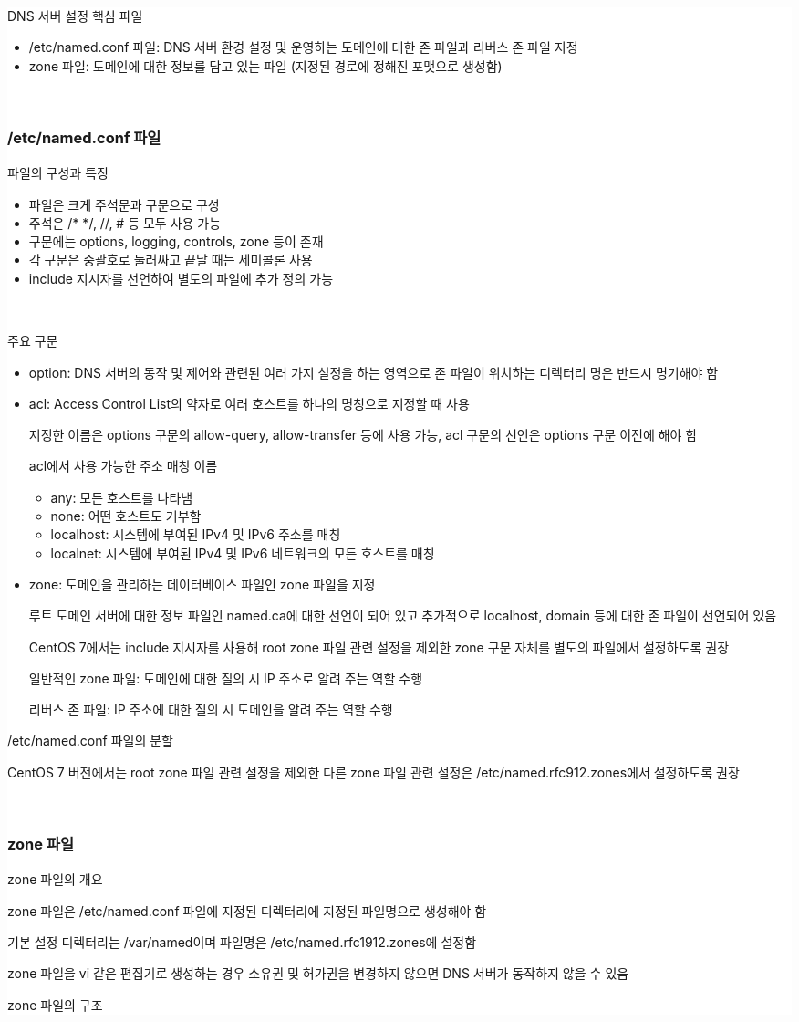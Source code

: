 DNS 서버 설정 핵심 파일

- /etc/named.conf 파일: DNS 서버 환경 설정 및 운영하는 도메인에 대한 존 파일과 리버스 존 파일 지정
- zone 파일: 도메인에 대한 정보를 담고 있는 파일 (지정된 경로에 정해진 포맷으로 생성함)

<br>

### /etc/named.conf 파일

파일의 구성과 특징

- 파일은 크게 주석문과 구문으로 구성
- 주석은 /* */, //, # 등 모두 사용 가능
- 구문에는 options, logging, controls, zone 등이 존재
- 각 구문은 중괄호로 둘러싸고 끝날 때는 세미콜론 사용
- include 지시자를 선언하여 별도의 파일에 추가 정의 가능

<br>

주요 구문

- option: DNS 서버의 동작 및 제어와 관련된 여러 가지 설정을 하는 영역으로 존 파일이 위치하는 디렉터리 명은 반드시 명기해야 함

- acl: Access Control List의 약자로 여러 호스트를 하나의 명칭으로 지정할 때 사용

  지정한 이름은 options 구문의 allow-query, allow-transfer 등에 사용 가능, acl 구문의 선언은 options 구문 이전에 해야 함

  acl에서 사용 가능한 주소 매칭 이름

  - any: 모든 호스트를 나타냄
  - none: 어떤 호스트도 거부함
  - localhost: 시스템에 부여된 IPv4 및 IPv6 주소를 매칭
  - localnet: 시스템에 부여된 IPv4 및 IPv6 네트워크의 모든 호스트를 매칭

- zone: 도메인을 관리하는 데이터베이스 파일인 zone 파일을 지정

  루트 도메인 서버에 대한 정보 파일인 named.ca에 대한 선언이 되어 있고 추가적으로 localhost, domain 등에 대한 존 파일이 선언되어 있음

  CentOS 7에서는 include 지시자를 사용해 root zone 파일 관련 설정을 제외한 zone 구문 자체를 별도의 파일에서 설정하도록 권장

  일반적인 zone 파일: 도메인에 대한 질의 시 IP 주소로 알려 주는 역할 수행

  리버스 존 파일: IP 주소에 대한 질의 시 도메인을 알려 주는 역할 수행

/etc/named.conf 파일의 분할

CentOS 7 버전에서는 root zone 파일 관련 설정을 제외한 다른 zone 파일 관련 설정은 /etc/named.rfc912.zones에서 설정하도록 권장

<br>

### zone 파일

zone 파일의 개요

zone 파일은 /etc/named.conf 파일에 지정된 디렉터리에 지정된 파일명으로 생성해야 함

기본 설정 디렉터리는 /var/named이며 파일명은 /etc/named.rfc1912.zones에 설정함

zone 파일을 vi 같은 편집기로 생성하는 경우 소유권 및 허가권을 변경하지 않으면 DNS 서버가 동작하지 않을 수 있음

zone 파일의 구조

